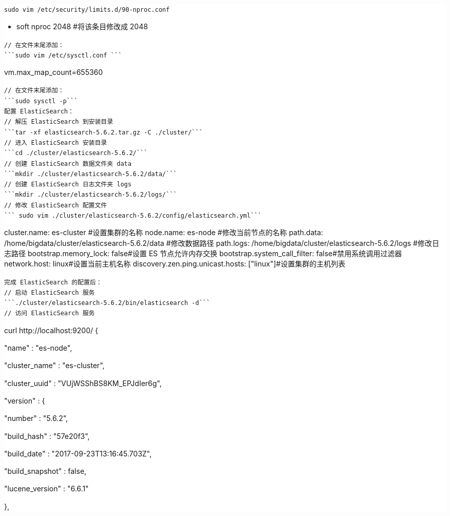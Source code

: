 ```sudo vim /etc/security/limits.d/90-nproc.conf ```
* soft nproc 2048 #将该条目修改成 2048
```
// 在文件末尾添加：
```sudo vim /etc/sysctl.conf ```
```
vm.max_map_count=655360
```
// 在文件末尾添加：
```sudo sysctl -p```
配置 ElasticSearch：
// 解压 ElasticSearch 到安装目录
```tar -xf elasticsearch-5.6.2.tar.gz -C ./cluster/```
// 进入 ElasticSearch 安装目录
```cd ./cluster/elasticsearch-5.6.2/```
// 创建 ElasticSearch 数据文件夹 data
```mkdir ./cluster/elasticsearch-5.6.2/data/```
// 创建 ElasticSearch 日志文件夹 logs
```mkdir ./cluster/elasticsearch-5.6.2/logs/```
// 修改 ElasticSearch 配置文件
``` sudo vim ./cluster/elasticsearch-5.6.2/config/elasticsearch.yml```
```
cluster.name: es-cluster #设置集群的名称
node.name: es-node #修改当前节点的名称
path.data: /home/bigdata/cluster/elasticsearch-5.6.2/data #修改数据路径
path.logs: /home/bigdata/cluster/elasticsearch-5.6.2/logs #修改日志路径
bootstrap.memory_lock: false#设置 ES 节点允许内存交换
bootstrap.system_call_filter: false#禁用系统调用过滤器
network.host: linux#设置当前主机名称
discovery.zen.ping.unicast.hosts: ["linux"]#设置集群的主机列表
```
完成 ElasticSearch 的配置后：
// 启动 ElasticSearch 服务
```./cluster/elasticsearch-5.6.2/bin/elasticsearch -d```
// 访问 ElasticSearch 服务
```
curl http://localhost:9200/
{
 
"name" : "es-node",
 
"cluster_name" : "es-cluster",
 
"cluster_uuid" : "VUjWSShBS8KM_EPJdIer6g",


"version" : {
 
"number" : "5.6.2",
 
"build_hash" : "57e20f3",
 
"build_date" : "2017-09-23T13:16:45.703Z",
 
"build_snapshot" : false,
 
"lucene_version" : "6.6.1"
 
},
 